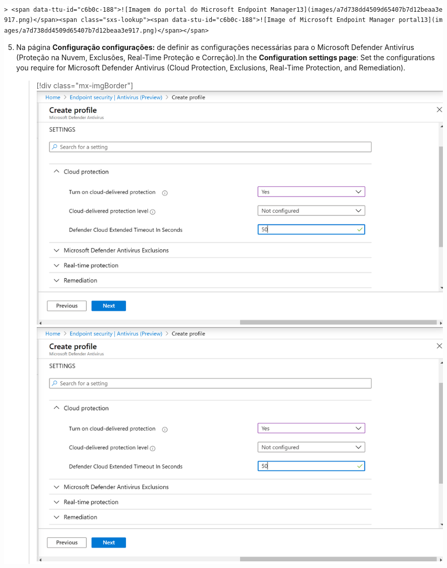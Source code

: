     > <span data-ttu-id="c6b0c-188">![Imagem do portal do Microsoft Endpoint Manager13](images/a7d738dd4509d65407b7d12beaa3e917.png)</span><span class="sxs-lookup"><span data-stu-id="c6b0c-188">![Image of Microsoft Endpoint Manager portal13](images/a7d738dd4509d65407b7d12beaa3e917.png)</span></span>

5.  <span data-ttu-id="c6b0c-189">Na página **Configuração configurações:** de definir as configurações necessárias para o Microsoft Defender Antivírus (Proteção na Nuvem, Exclusões, Real-Time Proteção e Correção).</span><span class="sxs-lookup"><span data-stu-id="c6b0c-189">In the **Configuration settings page**: Set the configurations you require for Microsoft Defender Antivirus (Cloud Protection, Exclusions, Real-Time Protection, and Remediation).</span></span>

    > [!div class="mx-imgBorder"]
    > <span data-ttu-id="c6b0c-190">![Imagem do portal do Microsoft Endpoint Manager14](images/3840b1576d6f79a1d72eb14760ef5e8c.png)</span><span class="sxs-lookup"><span data-stu-id="c6b0c-190">![Image of Microsoft Endpoint Manager portal14](images/3840b1576d6f79a1d72eb14760ef5e8c.png)</span></span>
